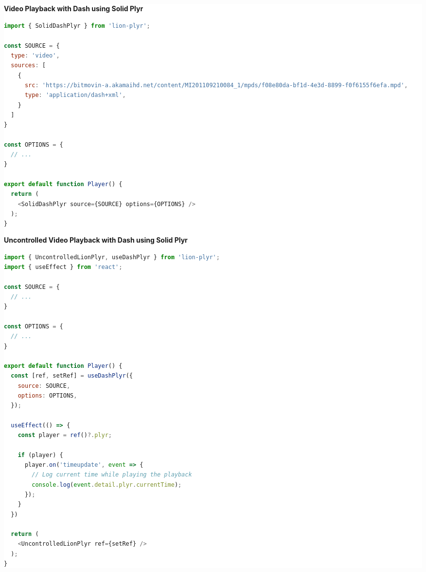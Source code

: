 **Video Playback with Dash using Solid Plyr**
```javascript
import { SolidDashPlyr } from 'lion-plyr';

const SOURCE = {
  type: 'video',
  sources: [
    {
      src: 'https://bitmovin-a.akamaihd.net/content/MI201109210084_1/mpds/f08e80da-bf1d-4e3d-8899-f0f6155f6efa.mpd',
      type: 'application/dash+xml',
    }
  ]
}

const OPTIONS = {
  // ...
}

export default function Player() {
  return (
    <SolidDashPlyr source={SOURCE} options={OPTIONS} />
  );
}
```

**Uncontrolled Video Playback with Dash using Solid Plyr**
```javascript
import { UncontrolledLionPlyr, useDashPlyr } from 'lion-plyr';
import { useEffect } from 'react';

const SOURCE = {
  // ...
}

const OPTIONS = {
  // ...
}

export default function Player() {
  const [ref, setRef] = useDashPlyr({ 
    source: SOURCE,
    options: OPTIONS,
  });

  useEffect(() => {
    const player = ref()?.plyr;

    if (player) {
      player.on('timeupdate', event => {
        // Log current time while playing the playback
        console.log(event.detail.plyr.currentTime);
      });
    }
  })

  return (
    <UncontrolledLionPlyr ref={setRef} />
  );
}
```
